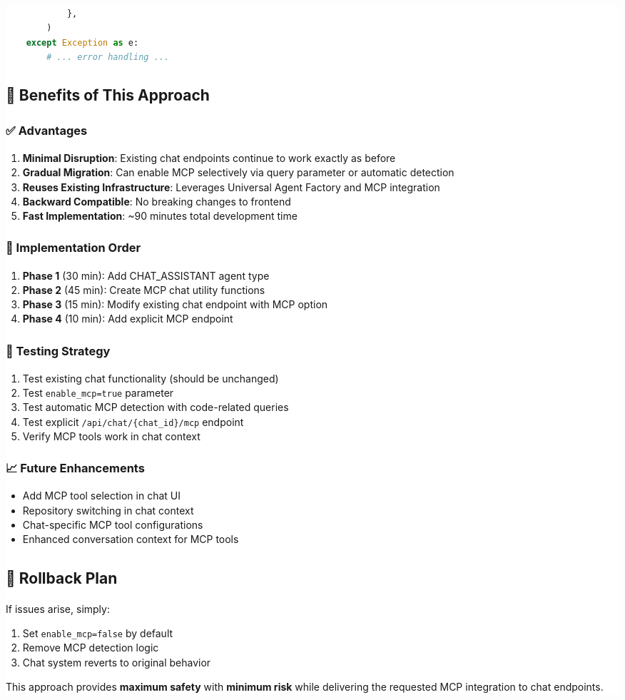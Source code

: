 ```python
            },
        )
    except Exception as e:
        # ... error handling ...
```

## 🎯 Benefits of This Approach

### ✅ Advantages

1. **Minimal Disruption**: Existing chat endpoints continue to work exactly as before
2. **Gradual Migration**: Can enable MCP selectively via query parameter or automatic detection
3. **Reuses Existing Infrastructure**: Leverages Universal Agent Factory and MCP integration
4. **Backward Compatible**: No breaking changes to frontend
5. **Fast Implementation**: ~90 minutes total development time

### 🔧 Implementation Order

1. **Phase 1** (30 min): Add CHAT_ASSISTANT agent type
2. **Phase 2** (45 min): Create MCP chat utility functions
3. **Phase 3** (15 min): Modify existing chat endpoint with MCP option
4. **Phase 4** (10 min): Add explicit MCP endpoint

### 🧪 Testing Strategy

1. Test existing chat functionality (should be unchanged)
2. Test `enable_mcp=true` parameter
3. Test automatic MCP detection with code-related queries
4. Test explicit `/api/chat/{chat_id}/mcp` endpoint
5. Verify MCP tools work in chat context

### 📈 Future Enhancements

- Add MCP tool selection in chat UI
- Repository switching in chat context
- Chat-specific MCP tool configurations
- Enhanced conversation context for MCP tools

## 🚨 Rollback Plan

If issues arise, simply:

1. Set `enable_mcp=false` by default
2. Remove MCP detection logic
3. Chat system reverts to original behavior

This approach provides **maximum safety** with **minimum risk** while delivering the requested MCP integration to chat endpoints.
